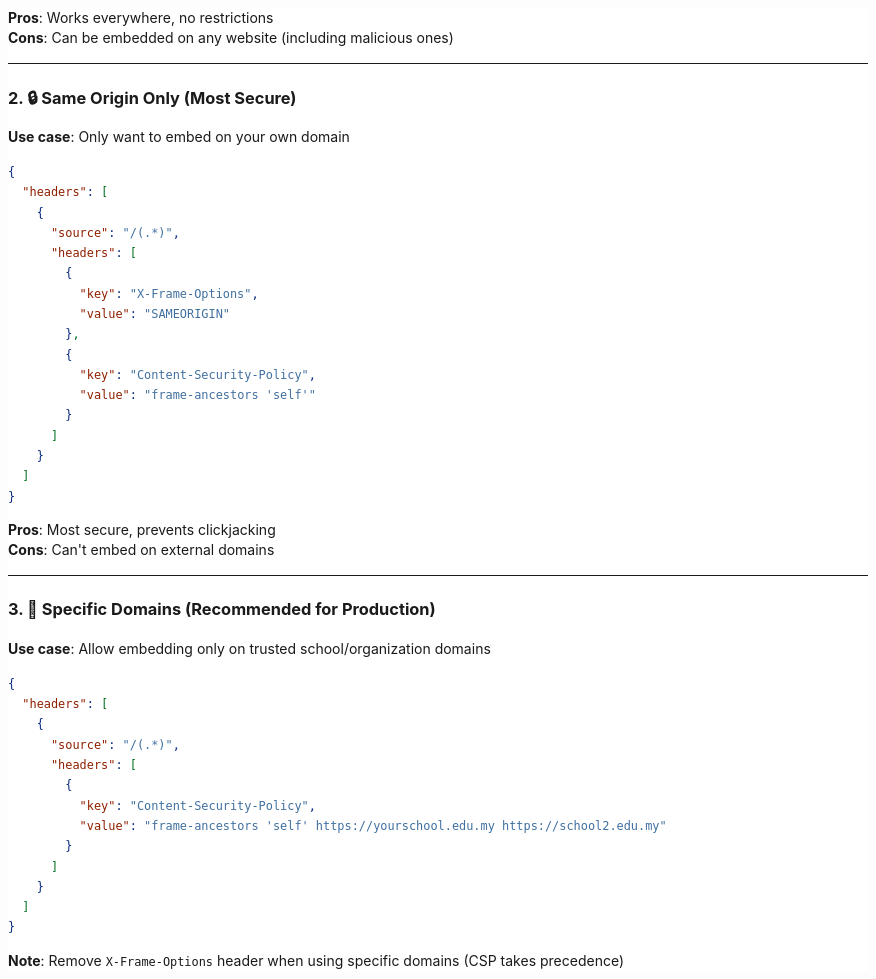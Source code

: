 **Pros**: Works everywhere, no restrictions  
**Cons**: Can be embedded on any website (including malicious ones)

---

### 2. 🔒 **Same Origin Only** (Most Secure)

**Use case**: Only want to embed on your own domain

```json
{
  "headers": [
    {
      "source": "/(.*)",
      "headers": [
        {
          "key": "X-Frame-Options",
          "value": "SAMEORIGIN"
        },
        {
          "key": "Content-Security-Policy",
          "value": "frame-ancestors 'self'"
        }
      ]
    }
  ]
}
```

**Pros**: Most secure, prevents clickjacking  
**Cons**: Can't embed on external domains

---

### 3. 🎯 **Specific Domains** (Recommended for Production)

**Use case**: Allow embedding only on trusted school/organization domains

```json
{
  "headers": [
    {
      "source": "/(.*)",
      "headers": [
        {
          "key": "Content-Security-Policy",
          "value": "frame-ancestors 'self' https://yourschool.edu.my https://school2.edu.my"
        }
      ]
    }
  ]
}
```

**Note**: Remove `X-Frame-Options` header when using specific domains (CSP takes precedence)
